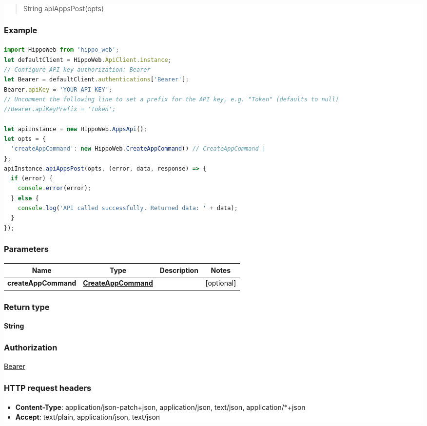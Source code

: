> String apiAppsPost(opts)



### Example

```javascript
import HippoWeb from 'hippo_web';
let defaultClient = HippoWeb.ApiClient.instance;
// Configure API key authorization: Bearer
let Bearer = defaultClient.authentications['Bearer'];
Bearer.apiKey = 'YOUR API KEY';
// Uncomment the following line to set a prefix for the API key, e.g. "Token" (defaults to null)
//Bearer.apiKeyPrefix = 'Token';

let apiInstance = new HippoWeb.AppsApi();
let opts = {
  'createAppCommand': new HippoWeb.CreateAppCommand() // CreateAppCommand | 
};
apiInstance.apiAppsPost(opts, (error, data, response) => {
  if (error) {
    console.error(error);
  } else {
    console.log('API called successfully. Returned data: ' + data);
  }
});
```

### Parameters


Name | Type | Description  | Notes
------------- | ------------- | ------------- | -------------
 **createAppCommand** | [**CreateAppCommand**](CreateAppCommand.md)|  | [optional] 

### Return type

**String**

### Authorization

[Bearer](../README.md#Bearer)

### HTTP request headers

- **Content-Type**: application/json-patch+json, application/json, text/json, application/*+json
- **Accept**: text/plain, application/json, text/json

